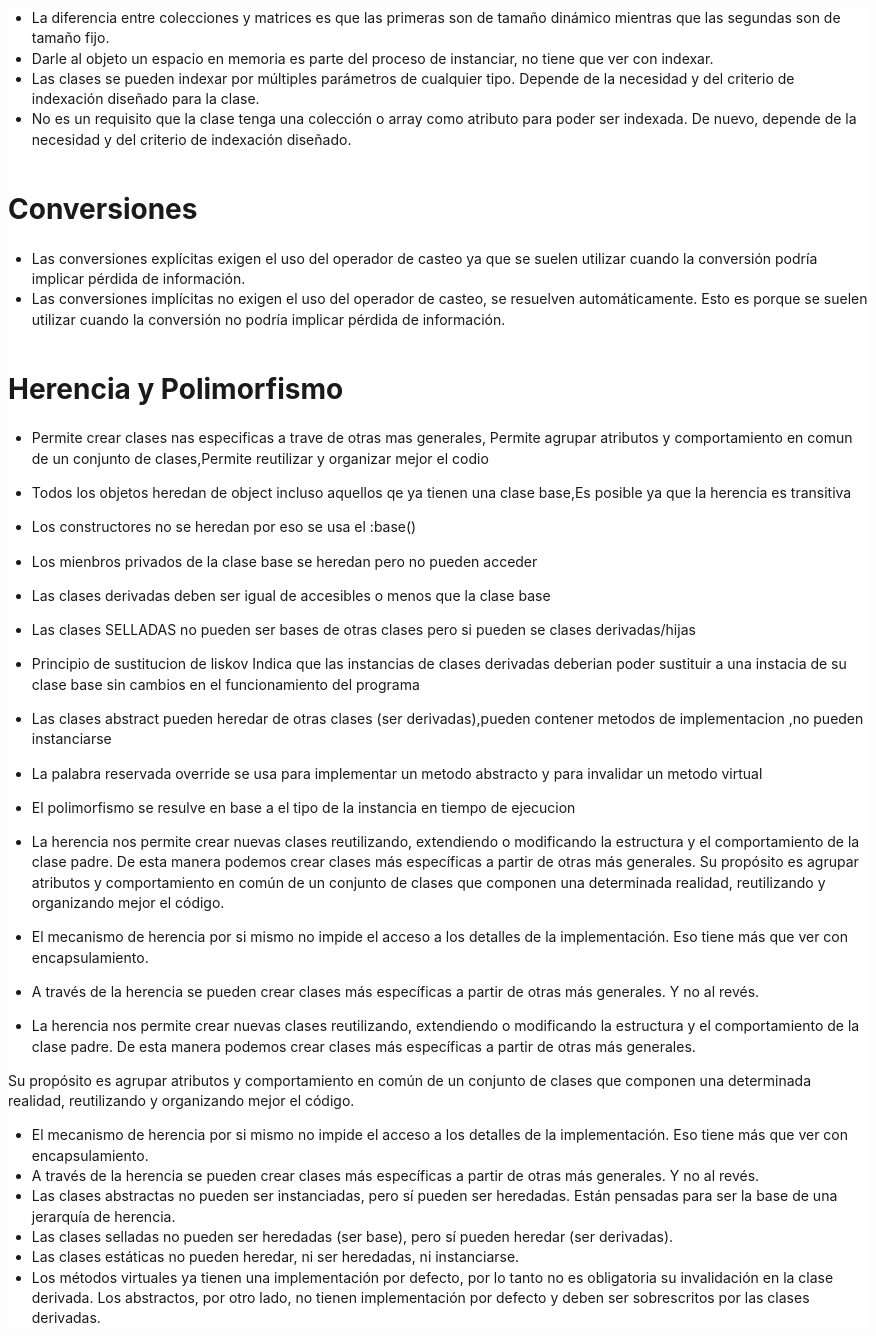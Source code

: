 * La diferencia entre colecciones y matrices es que las primeras son de tamaño dinámico mientras que las segundas son de tamaño fijo.
* Darle al objeto un espacio en memoria es parte del proceso de instanciar, no tiene que ver con indexar.
* Las clases se pueden indexar por múltiples parámetros de cualquier tipo. Depende de la necesidad y del criterio de indexación diseñado para la clase.
* No es un requisito que la clase tenga una colección o array como atributo para poder ser indexada. De nuevo, depende de la necesidad y del criterio de indexación diseñado.

# Conversiones
* Las conversiones explícitas exigen el uso del operador de casteo ya que se suelen utilizar cuando la conversión podría implicar pérdida de información.
* Las conversiones implícitas no exigen el uso del operador de casteo, se resuelven automáticamente. Esto es porque se suelen utilizar cuando la conversión no podría implicar pérdida de información.


 # Herencia y Polimorfismo

 *  Permite crear clases nas especificas a trave de otras mas generales, Permite agrupar atributos y comportamiento en comun de un conjunto de clases,Permite reutilizar  y organizar mejor el codio
 *  Todos los objetos heredan de object  incluso aquellos qe ya tienen una clase base,Es posible ya que la herencia es transitiva
 *  Los constructores no se heredan por eso se usa el :base()
 *  Los mienbros privados de la clase base se heredan pero no pueden acceder
 *  Las clases derivadas deben ser igual de accesibles o menos que la clase base
 *  Las clases SELLADAS no pueden ser bases de otras clases pero si pueden se clases derivadas/hijas
 *  Principio de sustitucion de liskov Indica que las instancias de clases derivadas deberian poder sustituir a una instacia de su clase base sin cambios en el funcionamiento del programa
 *  Las clases abstract pueden heredar de otras clases (ser derivadas),pueden contener metodos de implementacion ,no pueden instanciarse
 *  La palabra reservada override se usa para implementar un metodo abstracto y para invalidar un metodo virtual
 *  El polimorfismo se resulve en base a el tipo de la instancia en tiempo de ejecucion
 * La herencia nos permite crear nuevas clases reutilizando, extendiendo o modificando la estructura y el comportamiento de la clase padre. De esta manera podemos crear clases más específicas a partir de otras más generales.
 Su propósito es agrupar atributos y comportamiento en común de un conjunto de clases que componen una determinada realidad, reutilizando y organizando mejor el código.

* El mecanismo de herencia por si mismo no impide el acceso a los detalles de la implementación. Eso tiene más que ver con encapsulamiento.
* A través de la herencia se pueden crear clases más específicas a partir de otras más generales. Y no al revés.
* La herencia nos permite crear nuevas clases reutilizando, extendiendo o modificando la estructura y el comportamiento de la clase padre. De esta manera podemos crear clases más específicas a partir de otras más generales.

Su propósito es agrupar atributos y comportamiento en común de un conjunto de clases que componen una determinada realidad, reutilizando y organizando mejor el código.

* El mecanismo de herencia por si mismo no impide el acceso a los detalles de la implementación. Eso tiene más que ver con encapsulamiento.
* A través de la herencia se pueden crear clases más específicas a partir de otras más generales. Y no al revés.
* Las clases abstractas no pueden ser instanciadas, pero sí pueden ser heredadas. Están pensadas para ser la base de una jerarquía de herencia.
* Las clases selladas no pueden ser heredadas (ser base), pero sí pueden heredar (ser derivadas).
* Las clases estáticas no pueden heredar, ni ser heredadas, ni instanciarse.
* Los métodos virtuales ya tienen una implementación por defecto, por lo tanto no es obligatoria su invalidación en la clase derivada. Los abstractos, por otro lado, no tienen implementación por defecto y deben ser sobrescritos por las clases derivadas.


 